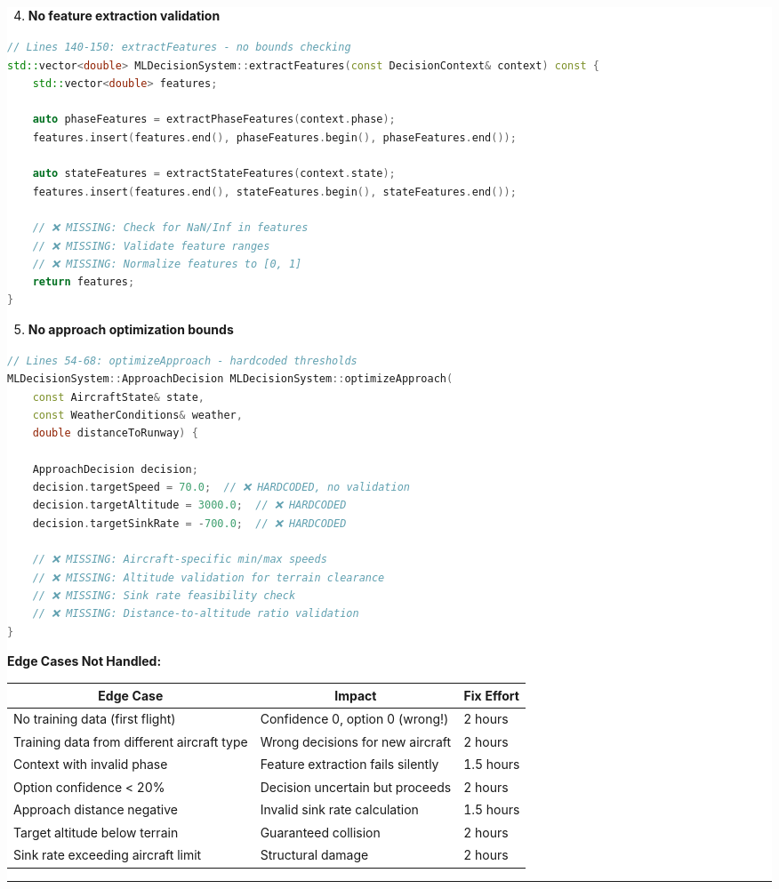 4. **No feature extraction validation**
```cpp
// Lines 140-150: extractFeatures - no bounds checking
std::vector<double> MLDecisionSystem::extractFeatures(const DecisionContext& context) const {
    std::vector<double> features;
    
    auto phaseFeatures = extractPhaseFeatures(context.phase);
    features.insert(features.end(), phaseFeatures.begin(), phaseFeatures.end());
    
    auto stateFeatures = extractStateFeatures(context.state);
    features.insert(features.end(), stateFeatures.begin(), stateFeatures.end());
    
    // ❌ MISSING: Check for NaN/Inf in features
    // ❌ MISSING: Validate feature ranges
    // ❌ MISSING: Normalize features to [0, 1]
    return features;
}
```

5. **No approach optimization bounds**
```cpp
// Lines 54-68: optimizeApproach - hardcoded thresholds
MLDecisionSystem::ApproachDecision MLDecisionSystem::optimizeApproach(
    const AircraftState& state,
    const WeatherConditions& weather,
    double distanceToRunway) {
    
    ApproachDecision decision;
    decision.targetSpeed = 70.0;  // ❌ HARDCODED, no validation
    decision.targetAltitude = 3000.0;  // ❌ HARDCODED
    decision.targetSinkRate = -700.0;  // ❌ HARDCODED
    
    // ❌ MISSING: Aircraft-specific min/max speeds
    // ❌ MISSING: Altitude validation for terrain clearance
    // ❌ MISSING: Sink rate feasibility check
    // ❌ MISSING: Distance-to-altitude ratio validation
}
```

**Edge Cases Not Handled:**

| Edge Case | Impact | Fix Effort |
|-----------|--------|-----------|
| No training data (first flight) | Confidence 0, option 0 (wrong!) | 2 hours |
| Training data from different aircraft type | Wrong decisions for new aircraft | 2 hours |
| Context with invalid phase | Feature extraction fails silently | 1.5 hours |
| Option confidence < 20% | Decision uncertain but proceeds | 2 hours |
| Approach distance negative | Invalid sink rate calculation | 1.5 hours |
| Target altitude below terrain | Guaranteed collision | 2 hours |
| Sink rate exceeding aircraft limit | Structural damage | 2 hours |

---